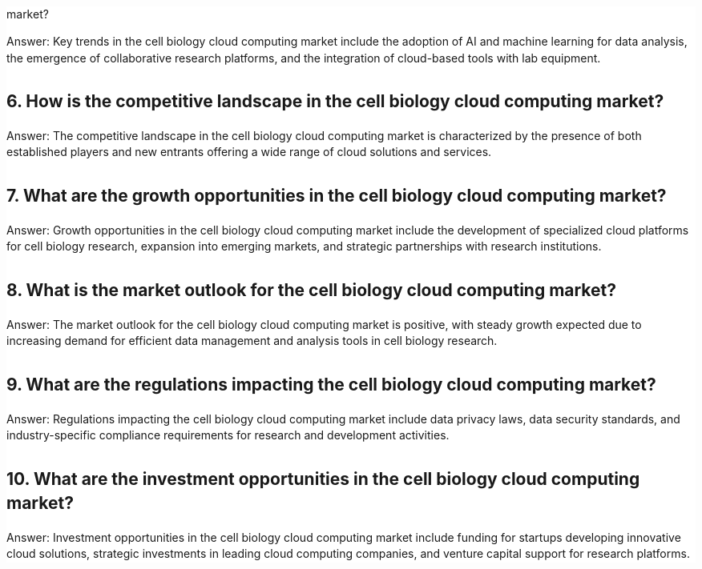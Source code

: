 market?</h2><p>Answer: Key trends in the cell biology cloud computing market include the adoption of AI and machine learning for data analysis, the emergence of collaborative research platforms, and the integration of cloud-based tools with lab equipment.</p><h2>6. How is the competitive landscape in the cell biology cloud computing market?</h2><p>Answer: The competitive landscape in the cell biology cloud computing market is characterized by the presence of both established players and new entrants offering a wide range of cloud solutions and services.</p><h2>7. What are the growth opportunities in the cell biology cloud computing market?</h2><p>Answer: Growth opportunities in the cell biology cloud computing market include the development of specialized cloud platforms for cell biology research, expansion into emerging markets, and strategic partnerships with research institutions.</p><h2>8. What is the market outlook for the cell biology cloud computing market?</h2><p>Answer: The market outlook for the cell biology cloud computing market is positive, with steady growth expected due to increasing demand for efficient data management and analysis tools in cell biology research.</p><h2>9. What are the regulations impacting the cell biology cloud computing market?</h2><p>Answer: Regulations impacting the cell biology cloud computing market include data privacy laws, data security standards, and industry-specific compliance requirements for research and development activities.</p><h2>10. What are the investment opportunities in the cell biology cloud computing market?</h2><p>Answer: Investment opportunities in the cell biology cloud computing market include funding for startups developing innovative cloud solutions, strategic investments in leading cloud computing companies, and venture capital support for research platforms.</p></body></html></strong></p>
